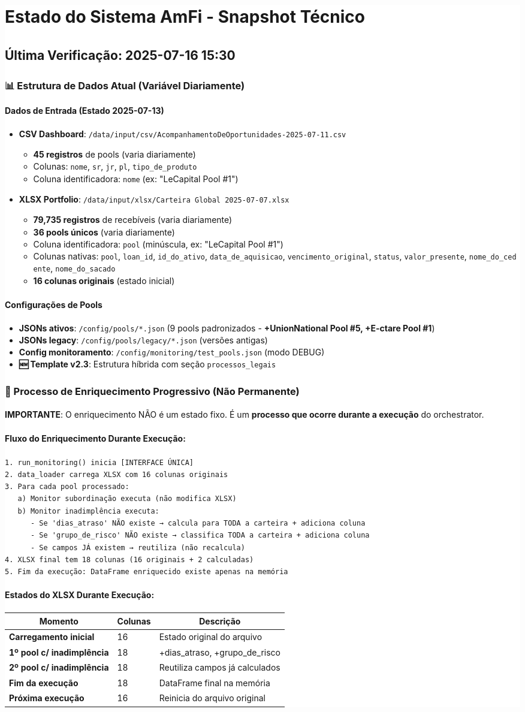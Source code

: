 # Estado do Sistema AmFi - Snapshot Técnico

## Última Verificação: 2025-07-16 15:30

### 📊 Estrutura de Dados Atual (Variável Diariamente)

#### **Dados de Entrada (Estado 2025-07-13)**
- **CSV Dashboard**: `/data/input/csv/AcompanhamentoDeOportunidades-2025-07-11.csv`
  - **45 registros** de pools (varia diariamente)
  - Colunas: `nome`, `sr`, `jr`, `pl`, `tipo_de_produto`
  - Coluna identificadora: `nome` (ex: "LeCapital Pool #1")
  
- **XLSX Portfolio**: `/data/input/xlsx/Carteira Global 2025-07-07.xlsx`
  - **79,735 registros** de recebíveis (varia diariamente)
  - **36 pools únicos** (varia diariamente)
  - Coluna identificadora: `pool` (minúscula, ex: "LeCapital Pool #1")
  - Colunas nativas: `pool`, `loan_id`, `id_do_ativo`, `data_de_aquisicao`, `vencimento_original`, `status`, `valor_presente`, `nome_do_cedente`, `nome_do_sacado`
  - **16 colunas originais** (estado inicial)

#### **Configurações de Pools**
- **JSONs ativos**: `/config/pools/*.json` (9 pools padronizados - **+UnionNational Pool #5, +E-ctare Pool #1**)
- **JSONs legacy**: `/config/pools/legacy/*.json` (versões antigas)
- **Config monitoramento**: `/config/monitoring/test_pools.json` (modo DEBUG)
- **🆕 Template v2.3**: Estrutura híbrida com seção `processos_legais`

### 🔄 Processo de Enriquecimento Progressivo (Não Permanente)

**IMPORTANTE**: O enriquecimento NÃO é um estado fixo. É um **processo que ocorre durante a execução** do orchestrator.

#### **Fluxo do Enriquecimento Durante Execução:**

```
1. run_monitoring() inicia [INTERFACE ÚNICA]
2. data_loader carrega XLSX com 16 colunas originais
3. Para cada pool processado:
   a) Monitor subordinação executa (não modifica XLSX)
   b) Monitor inadimplência executa:
      - Se 'dias_atraso' NÃO existe → calcula para TODA a carteira + adiciona coluna
      - Se 'grupo_de_risco' NÃO existe → classifica TODA a carteira + adiciona coluna
      - Se campos JÁ existem → reutiliza (não recalcula)
4. XLSX final tem 18 colunas (16 originais + 2 calculadas)
5. Fim da execução: DataFrame enriquecido existe apenas na memória
```

#### **Estados do XLSX Durante Execução:**

| Momento | Colunas | Descrição |
|---------|---------|-----------|
| **Carregamento inicial** | 16 | Estado original do arquivo |
| **1º pool c/ inadimplência** | 18 | +dias_atraso, +grupo_de_risco |
| **2º pool c/ inadimplência** | 18 | Reutiliza campos já calculados |
| **Fim da execução** | 18 | DataFrame final na memória |
| **Próxima execução** | 16 | Reinicia do arquivo original |
